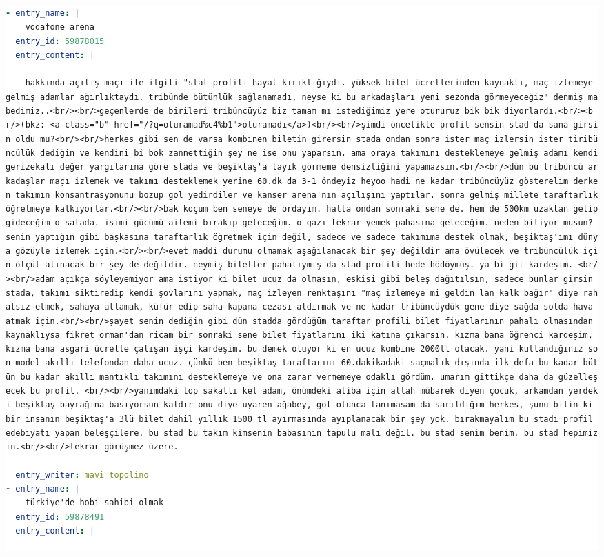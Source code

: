 ```yaml
- entry_name: |
    vodafone arena
  entry_id: 59878015
  entry_content: |
    
    hakkında açılış maçı ile ilgili "stat profili hayal kırıklığıydı. yüksek bilet ücretlerinden kaynaklı, maç izlemeye gelmiş adamlar ağırlıktaydı. tribünde bütünlük sağlanamadı, neyse ki bu arkadaşları yeni sezonda görmeyeceğiz" denmiş mabedimiz..<br/><br/>geçenlerde de birileri tribüncüyüz biz tamam mı istediğimiz yere otururuz bik bik diyorlardı.<br/><br/>(bkz: <a class="b" href="/?q=oturamad%c4%b1">oturamadı</a>)<br/><br/>şimdi öncelikle profil sensin stad da sana girsin oldu mu?<br/><br/>herkes gibi sen de varsa kombinen biletin girersin stada ondan sonra ister maç izlersin ister tiribüncülük dediğin ve kendini bi bok zannettiğin şey ne ise onu yaparsın. ama oraya takımını desteklemeye gelmiş adamı kendi gerizekalı değer yargılarına göre stada ve beşiktaş'a layık görmeme densizliğini yapamazsın.<br/><br/>dün bu tribüncü arkadaşlar maçı izlemek ve takımı desteklemek yerine 60.dk da 3-1 öndeyiz heyoo hadi ne kadar tribüncüyüz gösterelim derken takımın konsantrasyonunu bozup gol yedirdiler ve kanser arena'nın açılışını yaptılar. sonra gelmiş millete taraftarlık öğretmeye kalkıyorlar.<br/><br/>bak koçum ben seneye de ordayım. hatta ondan sonraki sene de. hem de 500km uzaktan gelip gideceğim o satada. işimi gücümü ailemi bırakıp geleceğim. o gazı tekrar yemek pahasına geleceğim. neden biliyor musun? senin yaptığın gibi başkasına taraftarlık öğretmek için değil, sadece ve sadece takımıma destek olmak, beşiktaş'ımı dünya gözüyle izlemek için.<br/><br/>evet maddi durumu olmamak aşağılanacak bir şey değildir ama övülecek ve tribüncülük için ölçüt alınacak bir şey de değildir. neymiş biletler pahalıymış da stad profili hede hödöymüş. ya bi git kardeşim. <br/><br/>adam açıkça söyleyemiyor ama istiyor ki bilet ucuz da olmasın, eskisi gibi beleş dağıtılsın, sadece bunlar girsin stada, takımı siktiredip kendi şovlarını yapmak, maç izleyen renktaşını "maç izlemeye mi geldin lan kalk bağır" diye rahatsız etmek, sahaya atlamak, küfür edip saha kapama cezası aldırmak ve ne kadar tribüncüydük gene diye sağda solda hava atmak için.<br/><br/>şayet senin dediğin gibi dün stadda gördüğüm taraftar profili bilet fiyatlarının pahalı olmasından kaynaklıysa fikret orman'dan ricam bir sonraki sene bilet fiyatlarını iki katına çıkarsın. kızma bana öğrenci kardeşim, kızma bana asgari ücretle çalışan işçi kardeşim. bu demek oluyor ki en ucuz kombine 2000tl olacak. yani kullandığınız son model akıllı telefondan daha ucuz. çünkü ben beşiktaş taraftarını 60.dakikadaki saçmalık dışında ilk defa bu kadar bütün bu kadar akıllı mantıklı takımını desteklemeye ve ona zarar vermemeye odaklı gördüm. umarım gittikçe daha da güzelleşecek bu profil. <br/><br/>yanımdaki top sakallı kel adam, önümdeki atiba için allah mübarek diyen çocuk, arkamdan yerdeki beşiktaş bayrağına basıyorsun kaldır onu diye uyaren ağabey, gol olunca tanımasam da sarıldığım herkes, şunu bilin ki bir insanın beşiktaş'a 3lü bilet dahil yıllık 1500 tl ayırmasında ayıplanacak bir şey yok. bırakmayalım bu stadı profil edebiyatı yapan beleşçilere. bu stad bu takım kimsenin babasının tapulu malı değil. bu stad senim benim. bu stad hepimizin.<br/><br/>tekrar görüşmez üzere.
   
  entry_writer: mavi topolino
- entry_name: |
    türkiye'de hobi sahibi olmak
  entry_id: 59878491
  entry_content: |
    
```